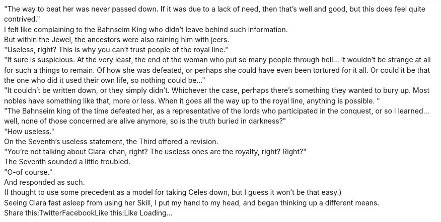 "The way to beat her was never passed down. If it was due to a lack of need, then that’s well and good, but this does feel quite contrived."<br/>
I felt like complaining to the Bahnseim King who didn’t leave behind such information.<br/>
But within the Jewel, the ancestors were also raining him with jeers.<br/>
"Useless, right? This is why you can’t trust people of the royal line."<br/>
"It sure is suspicious. At the very least, the end of the woman who put so many people through hell… it wouldn’t be strange at all for such a things to remain. Of how she was defeated, or perhaps she could have even been tortured for it all. Or could it be that the one who did it used their own life, so nothing could be…"<br/>
"It couldn’t be written down, or they simply didn’t. Whichever the case, perhaps there’s something they wanted to bury up. Most nobles have something like that, more or less. When it goes all the way up to the royal line, anything is possible. "<br/>
"The Bahnseim king of the time defeated her, as a representative of the lords who participated in the conquest, or so I learned… well, none of those concerned are alive anymore, so is the truth buried in darkness?"<br/>
"How useless."<br/>
On the Seventh’s useless statement, the Third offered a revision.<br/>
"You’re not talking about Clara-chan, right? The useless ones are the royalty, right? Right?"<br/>
The Seventh sounded a little troubled.<br/>
"O-of course."<br/>
And responded as such.<br/>
(I thought to use some precedent as a model for taking Celes down, but I guess it won’t be that easy.)<br/>
Seeing Clara fast asleep from using her Skill, I put my hand to my head, and began thinking up a different means.<br/>
Share this:TwitterFacebookLike this:Like Loading... <br/>
